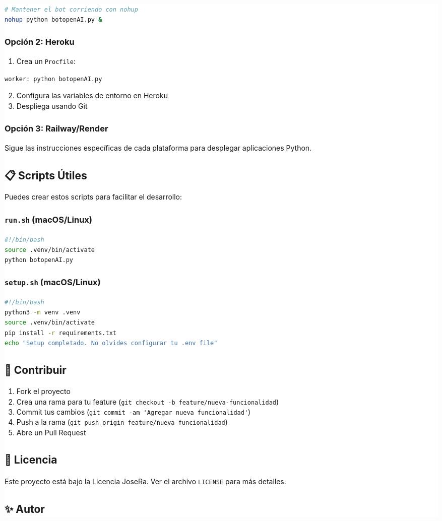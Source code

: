 ```bash
# Mantener el bot corriendo con nohup
nohup python botopenAI.py &
```

### Opción 2: Heroku

1. Crea un `Procfile`:
```
worker: python botopenAI.py
```

2. Configura las variables de entorno en Heroku
3. Despliega usando Git

### Opción 3: Railway/Render

Sigue las instrucciones específicas de cada plataforma para desplegar aplicaciones Python.

## 📋 Scripts Útiles

Puedes crear estos scripts para facilitar el desarrollo:

### `run.sh` (macOS/Linux)
```bash
#!/bin/bash
source .venv/bin/activate
python botopenAI.py
```

### `setup.sh` (macOS/Linux)
```bash
#!/bin/bash
python3 -m venv .venv
source .venv/bin/activate
pip install -r requirements.txt
echo "Setup completado. No olvides configurar tu .env file"
```

## 🤝 Contribuir

1. Fork el proyecto
2. Crea una rama para tu feature (`git checkout -b feature/nueva-funcionalidad`)
3. Commit tus cambios (`git commit -am 'Agregar nueva funcionalidad'`)
4. Push a la rama (`git push origin feature/nueva-funcionalidad`)
5. Abre un Pull Request

## 📄 Licencia

Este proyecto está bajo la Licencia JoseRa. Ver el archivo `LICENSE` para más detalles.

## ✨ Autor
